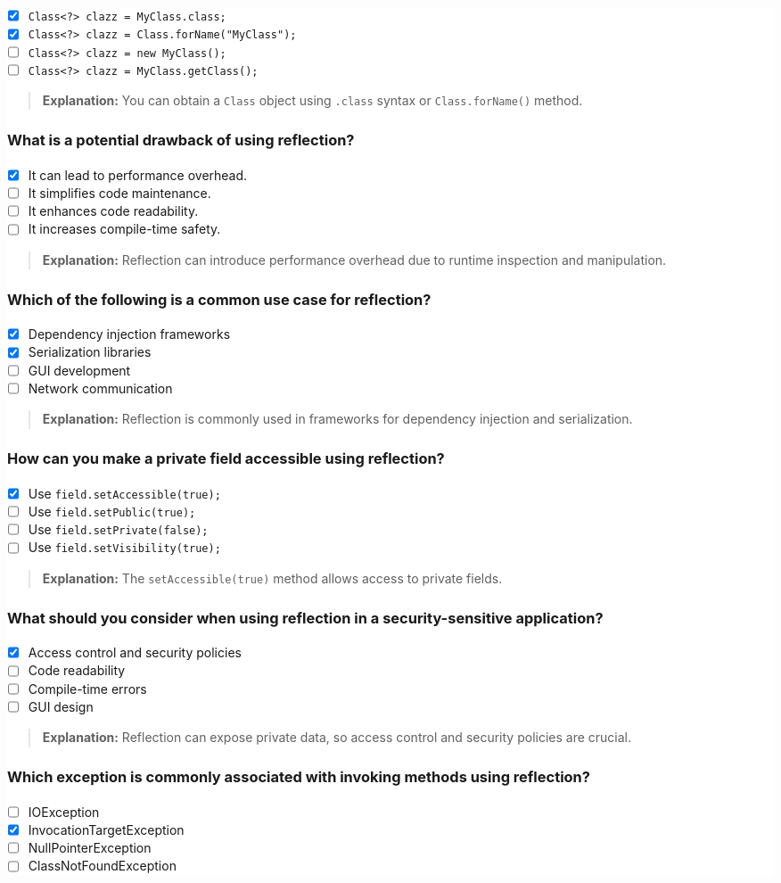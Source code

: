 - [x] `Class<?> clazz = MyClass.class;`
- [x] `Class<?> clazz = Class.forName("MyClass");`
- [ ] `Class<?> clazz = new MyClass();`
- [ ] `Class<?> clazz = MyClass.getClass();`

> **Explanation:** You can obtain a `Class` object using `.class` syntax or `Class.forName()` method.

### What is a potential drawback of using reflection?

- [x] It can lead to performance overhead.
- [ ] It simplifies code maintenance.
- [ ] It enhances code readability.
- [ ] It increases compile-time safety.

> **Explanation:** Reflection can introduce performance overhead due to runtime inspection and manipulation.

### Which of the following is a common use case for reflection?

- [x] Dependency injection frameworks
- [x] Serialization libraries
- [ ] GUI development
- [ ] Network communication

> **Explanation:** Reflection is commonly used in frameworks for dependency injection and serialization.

### How can you make a private field accessible using reflection?

- [x] Use `field.setAccessible(true);`
- [ ] Use `field.setPublic(true);`
- [ ] Use `field.setPrivate(false);`
- [ ] Use `field.setVisibility(true);`

> **Explanation:** The `setAccessible(true)` method allows access to private fields.

### What should you consider when using reflection in a security-sensitive application?

- [x] Access control and security policies
- [ ] Code readability
- [ ] Compile-time errors
- [ ] GUI design

> **Explanation:** Reflection can expose private data, so access control and security policies are crucial.

### Which exception is commonly associated with invoking methods using reflection?

- [ ] IOException
- [x] InvocationTargetException
- [ ] NullPointerException
- [ ] ClassNotFoundException
